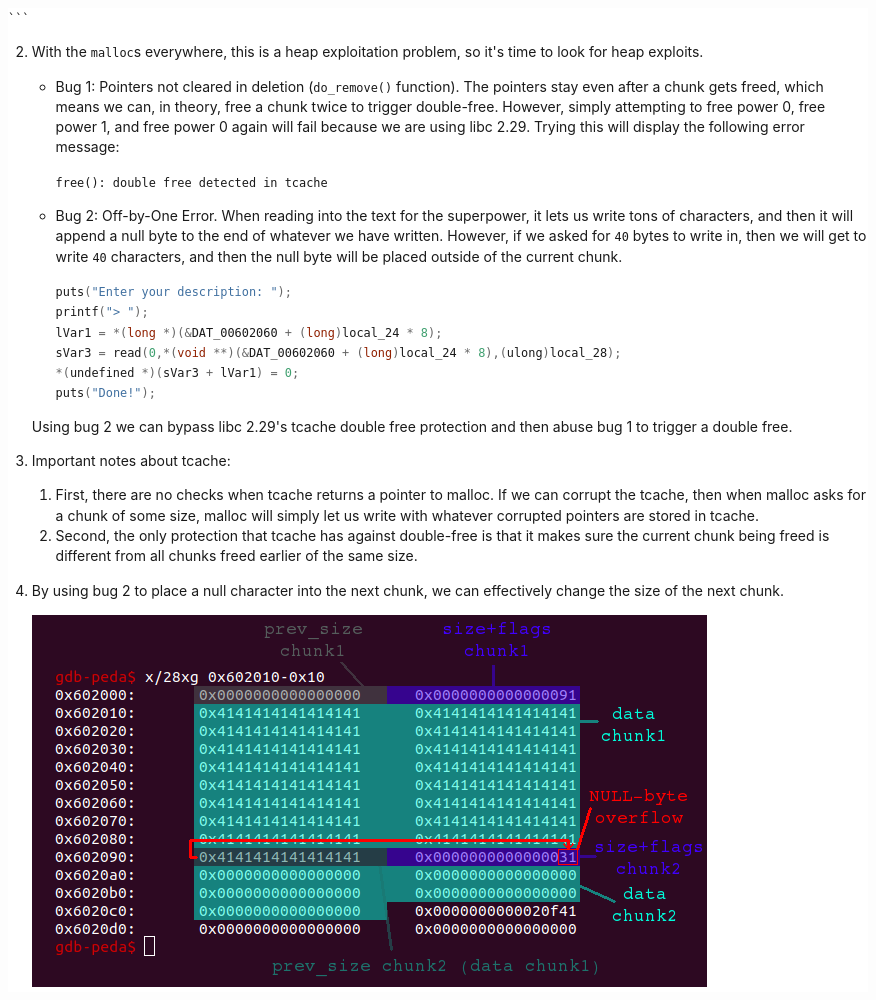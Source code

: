     ```

2. With the `malloc`s everywhere, this is a heap exploitation problem, so it's time to look for heap exploits.

    * Bug 1: Pointers not cleared in deletion (`do_remove()` function). The pointers stay even after a chunk gets freed, which means we can, in theory, free a chunk twice to trigger double-free. However, simply attempting to free power 0, free power 1, and free power 0 again will fail because we are using libc 2.29. Trying this will display the following error message:

        ```
        free(): double free detected in tcache
        ```

    * Bug 2: Off-by-One Error. When reading into the text for the superpower, it lets us write tons of characters, and then it will append a null byte to the end of whatever we have written. However, if we asked for `40` bytes to write in, then we will get to write `40` characters, and then the null byte will be placed outside of the current chunk.

        ```c++
        puts("Enter your description: ");
        printf("> ");
        lVar1 = *(long *)(&DAT_00602060 + (long)local_24 * 8);
        sVar3 = read(0,*(void **)(&DAT_00602060 + (long)local_24 * 8),(ulong)local_28);
        *(undefined *)(sVar3 + lVar1) = 0;
        puts("Done!");
        ```

    Using bug 2 we can bypass libc 2.29's tcache double free protection and then abuse bug 1 to trigger a double free.

3. Important notes about tcache:

    1. First, there are no checks when tcache returns a pointer to malloc. If we can corrupt the tcache, then when malloc asks for a chunk of some size, malloc will simply let us write with whatever corrupted pointers are stored in tcache.
    2. Second, the only protection that tcache has against double-free is that it makes sure the current chunk being freed is different from all chunks freed earlier of the same size.

4. By using bug 2 to place a null character into the next chunk, we can effectively change the size of the next chunk.

    ![Null byte overflow image 1](null_byte_overflow_1.png)
